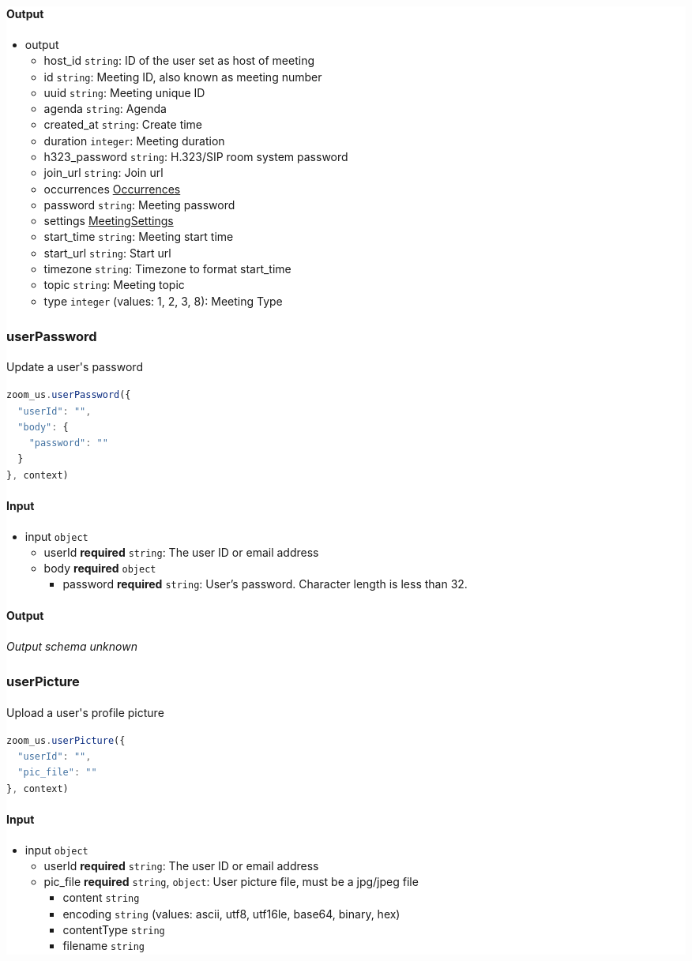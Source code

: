 #### Output
* output
  * host_id `string`: ID of the user set as host of meeting
  * id `string`: Meeting ID, also known as meeting number
  * uuid `string`: Meeting unique ID
  * agenda `string`: Agenda
  * created_at `string`: Create time
  * duration `integer`: Meeting duration
  * h323_password `string`: H.323/SIP room system password
  * join_url `string`: Join url
  * occurrences [Occurrences](#occurrences)
  * password `string`: Meeting password
  * settings [MeetingSettings](#meetingsettings)
  * start_time `string`: Meeting start time
  * start_url `string`: Start url
  * timezone `string`: Timezone to format start_time
  * topic `string`: Meeting topic
  * type `integer` (values: 1, 2, 3, 8): Meeting Type

### userPassword
Update a user's password


```js
zoom_us.userPassword({
  "userId": "",
  "body": {
    "password": ""
  }
}, context)
```

#### Input
* input `object`
  * userId **required** `string`: The user ID or email address
  * body **required** `object`
    * password **required** `string`: User’s password. Character length is less than 32.

#### Output
*Output schema unknown*

### userPicture
Upload a user's profile picture


```js
zoom_us.userPicture({
  "userId": "",
  "pic_file": ""
}, context)
```

#### Input
* input `object`
  * userId **required** `string`: The user ID or email address
  * pic_file **required** `string`, `object`: User picture file, must be a jpg/jpeg file
    * content `string`
    * encoding `string` (values: ascii, utf8, utf16le, base64, binary, hex)
    * contentType `string`
    * filename `string`
